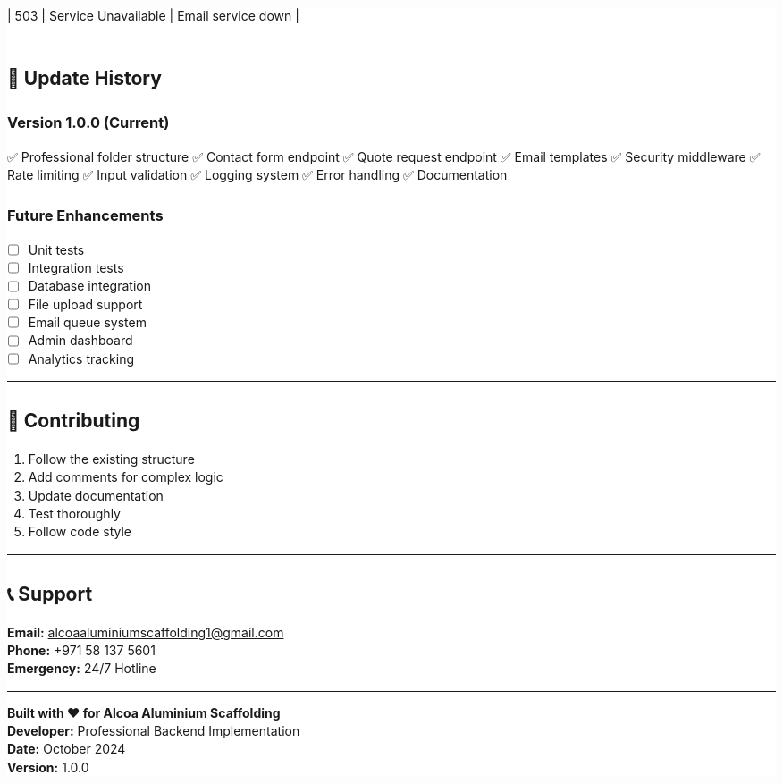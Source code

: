 | 503 | Service Unavailable | Email service down |

---

## 🔄 Update History

### Version 1.0.0 (Current)
✅ Professional folder structure
✅ Contact form endpoint
✅ Quote request endpoint
✅ Email templates
✅ Security middleware
✅ Rate limiting
✅ Input validation
✅ Logging system
✅ Error handling
✅ Documentation

### Future Enhancements
- [ ] Unit tests
- [ ] Integration tests
- [ ] Database integration
- [ ] File upload support
- [ ] Email queue system
- [ ] Admin dashboard
- [ ] Analytics tracking

---

## 🤝 Contributing

1. Follow the existing structure
2. Add comments for complex logic
3. Update documentation
4. Test thoroughly
5. Follow code style

---

## 📞 Support

**Email:** alcoaaluminiumscaffolding1@gmail.com  
**Phone:** +971 58 137 5601  
**Emergency:** 24/7 Hotline

---

**Built with ❤️ for Alcoa Aluminium Scaffolding**  
**Developer:** Professional Backend Implementation  
**Date:** October 2024  
**Version:** 1.0.0

